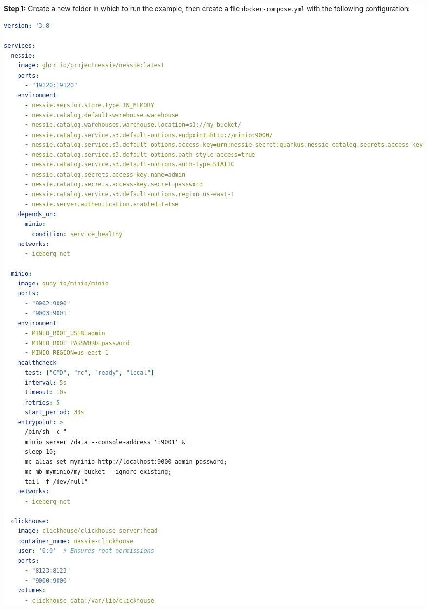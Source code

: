 **Step 1:** Create a new folder in which to run the example, then create a file `docker-compose.yml` with the following configuration:

```yaml
version: '3.8'

services:
  nessie:
    image: ghcr.io/projectnessie/nessie:latest
    ports:
      - "19120:19120"
    environment:
      - nessie.version.store.type=IN_MEMORY
      - nessie.catalog.default-warehouse=warehouse
      - nessie.catalog.warehouses.warehouse.location=s3://my-bucket/
      - nessie.catalog.service.s3.default-options.endpoint=http://minio:9000/
      - nessie.catalog.service.s3.default-options.access-key=urn:nessie-secret:quarkus:nessie.catalog.secrets.access-key
      - nessie.catalog.service.s3.default-options.path-style-access=true
      - nessie.catalog.service.s3.default-options.auth-type=STATIC
      - nessie.catalog.secrets.access-key.name=admin
      - nessie.catalog.secrets.access-key.secret=password
      - nessie.catalog.service.s3.default-options.region=us-east-1
      - nessie.server.authentication.enabled=false
    depends_on:
      minio:
        condition: service_healthy
    networks:
      - iceberg_net

  minio:
    image: quay.io/minio/minio
    ports:
      - "9002:9000"
      - "9003:9001"
    environment:
      - MINIO_ROOT_USER=admin
      - MINIO_ROOT_PASSWORD=password
      - MINIO_REGION=us-east-1
    healthcheck:
      test: ["CMD", "mc", "ready", "local"]
      interval: 5s
      timeout: 10s
      retries: 5
      start_period: 30s
    entrypoint: >
      /bin/sh -c "
      minio server /data --console-address ':9001' &
      sleep 10;
      mc alias set myminio http://localhost:9000 admin password;
      mc mb myminio/my-bucket --ignore-existing;
      tail -f /dev/null"
    networks:
      - iceberg_net

  clickhouse:
    image: clickhouse/clickhouse-server:head
    container_name: nessie-clickhouse
    user: '0:0'  # Ensures root permissions
    ports:
      - "8123:8123"
      - "9000:9000"
    volumes:
      - clickhouse_data:/var/lib/clickhouse
```